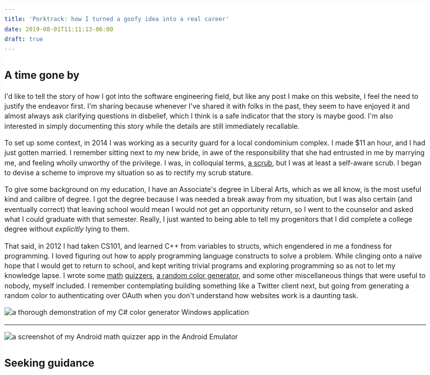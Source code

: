 ```yaml
---
title: 'Porktrack: how I turned a goofy idea into a real career'
date: 2019-08-01T11:11:13-06:00
draft: true
---
```


## A time gone by

I'd like to tell the story of how I got into the software engineering field, but like any post I make on this website, I feel the need to justify the endeavor first. I'm sharing because whenever I've shared it with folks in the past, they seem to have enjoyed it and almost always ask clarifying questions in disbelief, which I think is a safe indicator that the story is maybe good. I'm also interested in simply documenting this story while the details are still immediately recallable.

To set up some context, in 2014 I was working as a security guard for a local condominium complex. I made $11 an hour, and I had just gotten married. I remember sitting next to my new bride, in awe of the responsibility that she had entrusted in me by marrying me, and feeling wholly unworthy of the privilege. I was, in colloquial terms, [a scrub](https://www.youtube.com/watch?v=FrLequ6dUdM), but I was at least a self-aware scrub. I began to devise a scheme to improve my situation so as to rectify my scrub stature.


<iframe width="560" height="315" src="https://www.youtube.com/embed/FrLequ6dUdM?start=8" frameborder="0" allow="accelerometer; autoplay; encrypted-media; gyroscope; picture-in-picture" allowfullscreen style="display: block; margin: 0 auto;"></iframe>

To give some background on my education, I have an Associate's degree in Liberal Arts, which as we all know, is the most useful kind and calibre of degree. I got the degree because I was needed a break away from my situation, but I was also certain (and eventually correct) that leaving school would mean I would not get an opportunity return, so I went to the counselor and asked what I could graduate with that semester. Really, I just wanted to being able to tell my progenitors that I did complete a college degree without _explicitly_ lying to them.

That said, in 2012 I had taken CS101, and learned C++ from variables to structs, which engendered in me a fondness for programming. I loved figuring out how to apply programming language constructs to solve a problem. While clinging onto a naïve hope that I would get to return to school, and kept writing trivial programs and exploring programming so as not to let my knowledge lapse. I wrote some [math](https://github.com/verygoodsoftwarenotvirus/CSharpMathQuizzer) [quizzers](https://github.com/verygoodsoftwarenotvirus/Assistmetic), [a random color generator](https://github.com/verygoodsoftwarenotvirus/AndroidColorGenerator), and some other miscellaneous things that were useful to nobody, myself included. I remember contemplating building something like a Twitter client next, but going from generating a random color to authenticating over OAuth when you don't understand how websites work is a daunting task.


<img src="/porktrack/images/colorapp.gif" alt="a thorough demonstration of my C# color generator Windows application" style="display: block; margin: 0 auto;">
<hr>
<img src="/porktrack/images/problemapp.png" alt="a screenshot of my Android math quizzer app in the Android Emulator" style="display: block; margin: 0 auto;">

## Seeking guidance
